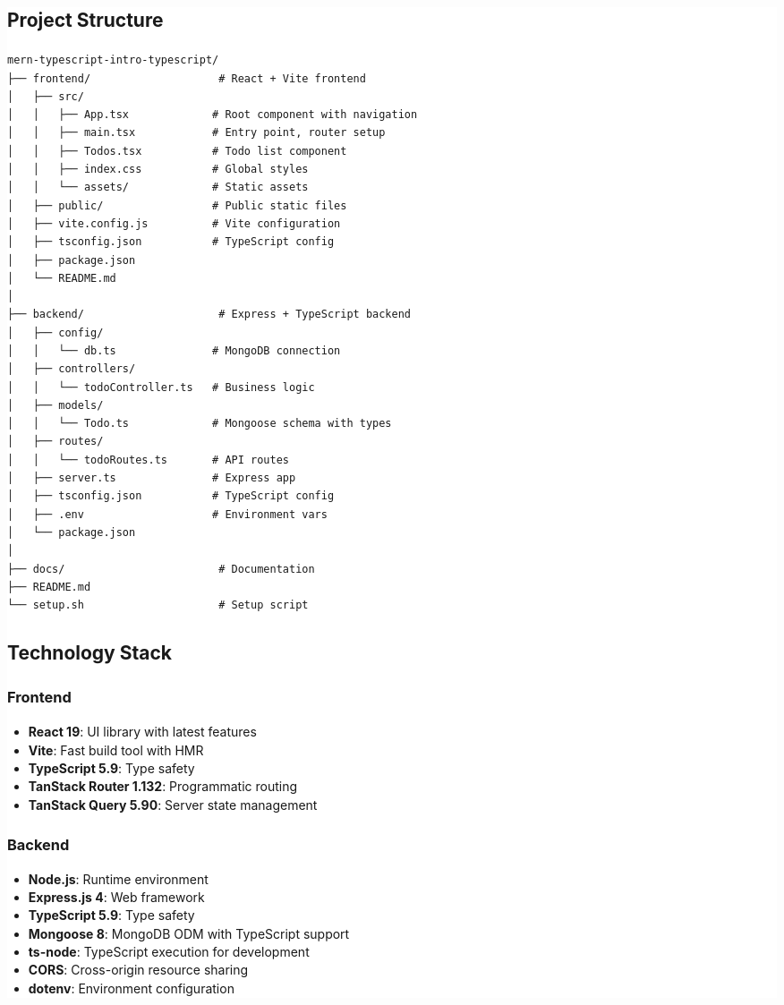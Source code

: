 ## Project Structure

```
mern-typescript-intro-typescript/
├── frontend/                    # React + Vite frontend
│   ├── src/
│   │   ├── App.tsx             # Root component with navigation
│   │   ├── main.tsx            # Entry point, router setup
│   │   ├── Todos.tsx           # Todo list component
│   │   ├── index.css           # Global styles
│   │   └── assets/             # Static assets
│   ├── public/                 # Public static files
│   ├── vite.config.js          # Vite configuration
│   ├── tsconfig.json           # TypeScript config
│   ├── package.json
│   └── README.md
│
├── backend/                     # Express + TypeScript backend
│   ├── config/
│   │   └── db.ts               # MongoDB connection
│   ├── controllers/
│   │   └── todoController.ts   # Business logic
│   ├── models/
│   │   └── Todo.ts             # Mongoose schema with types
│   ├── routes/
│   │   └── todoRoutes.ts       # API routes
│   ├── server.ts               # Express app
│   ├── tsconfig.json           # TypeScript config
│   ├── .env                    # Environment vars
│   └── package.json
│
├── docs/                        # Documentation
├── README.md
└── setup.sh                     # Setup script
```

## Technology Stack

### Frontend
- **React 19**: UI library with latest features
- **Vite**: Fast build tool with HMR
- **TypeScript 5.9**: Type safety
- **TanStack Router 1.132**: Programmatic routing
- **TanStack Query 5.90**: Server state management

### Backend
- **Node.js**: Runtime environment
- **Express.js 4**: Web framework
- **TypeScript 5.9**: Type safety
- **Mongoose 8**: MongoDB ODM with TypeScript support
- **ts-node**: TypeScript execution for development
- **CORS**: Cross-origin resource sharing
- **dotenv**: Environment configuration
